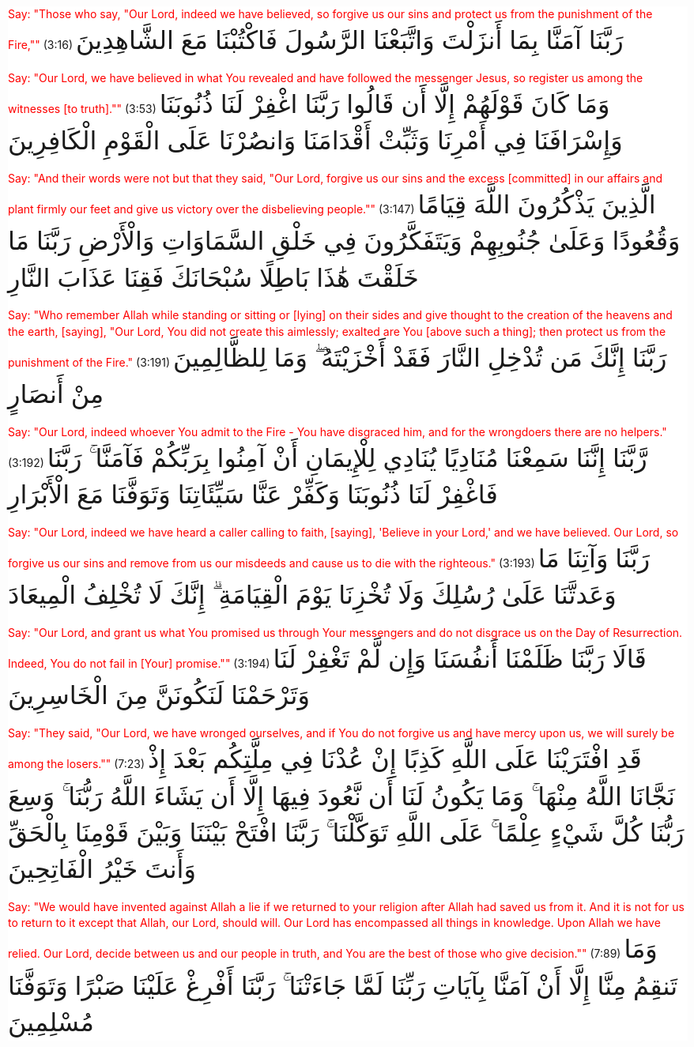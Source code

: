 <span style="color:red;">Say: "Those who say, "Our Lord, indeed we have believed, so forgive us our sins and protect us from the punishment of the Fire,""</span> (3:16)
<font size="6">رَبَّنَا آمَنَّا بِمَا أَنزَلْتَ وَاتَّبَعْنَا الرَّسُولَ فَاكْتُبْنَا مَعَ الشَّاهِدِينَ</font>
<p><audio controls><source src="http://www.everyayah.org/data/Abdurrahmaan_As-Sudais_64kbps/003053.mp3" type="audio/mp3"></audio></p>
<span style="color:red;">Say: "Our Lord, we have believed in what You revealed and have followed the messenger Jesus, so register us among the witnesses [to truth].""</span> (3:53)
<font size="6">وَمَا كَانَ قَوْلَهُمْ إِلَّا أَن قَالُوا رَبَّنَا اغْفِرْ لَنَا ذُنُوبَنَا وَإِسْرَافَنَا فِي أَمْرِنَا وَثَبِّتْ أَقْدَامَنَا وَانصُرْنَا عَلَى الْقَوْمِ الْكَافِرِينَ</font>
<p><audio controls><source src="http://www.everyayah.org/data/Abdurrahmaan_As-Sudais_64kbps/003147.mp3" type="audio/mp3"></audio></p>
<span style="color:red;">Say: "And their words were not but that they said, "Our Lord, forgive us our sins and the excess [committed] in our affairs and plant firmly our feet and give us victory over the disbelieving people.""</span> (3:147)
<font size="6">الَّذِينَ يَذْكُرُونَ اللَّهَ قِيَامًا وَقُعُودًا وَعَلَىٰ جُنُوبِهِمْ وَيَتَفَكَّرُونَ فِي خَلْقِ السَّمَاوَاتِ وَالْأَرْضِ رَبَّنَا مَا خَلَقْتَ هَٰذَا بَاطِلًا سُبْحَانَكَ فَقِنَا عَذَابَ النَّارِ</font>
<p><audio controls><source src="http://www.everyayah.org/data/Abdurrahmaan_As-Sudais_64kbps/003191.mp3" type="audio/mp3"></audio></p>
<span style="color:red;">Say: "Who remember Allah while standing or sitting or [lying] on their sides and give thought to the creation of the heavens and the earth, [saying], "Our Lord, You did not create this aimlessly; exalted are You [above such a thing]; then protect us from the punishment of the Fire."</span> (3:191)
<font size="6">رَبَّنَا إِنَّكَ مَن تُدْخِلِ النَّارَ فَقَدْ أَخْزَيْتَهُ ۖ وَمَا لِلظَّالِمِينَ مِنْ أَنصَارٍ</font>
<p><audio controls><source src="http://www.everyayah.org/data/Abdurrahmaan_As-Sudais_64kbps/003192.mp3" type="audio/mp3"></audio></p>
<span style="color:red;">Say: "Our Lord, indeed whoever You admit to the Fire - You have disgraced him, and for the wrongdoers there are no helpers."</span> (3:192)
<font size="6">رَّبَّنَا إِنَّنَا سَمِعْنَا مُنَادِيًا يُنَادِي لِلْإِيمَانِ أَنْ آمِنُوا بِرَبِّكُمْ فَآمَنَّا ۚ رَبَّنَا فَاغْفِرْ لَنَا ذُنُوبَنَا وَكَفِّرْ عَنَّا سَيِّئَاتِنَا وَتَوَفَّنَا مَعَ الْأَبْرَارِ</font>
<p><audio controls><source src="http://www.everyayah.org/data/Abdurrahmaan_As-Sudais_64kbps/003193.mp3" type="audio/mp3"></audio></p>
<span style="color:red;">Say: "Our Lord, indeed we have heard a caller calling to faith, [saying], 'Believe in your Lord,' and we have believed. Our Lord, so forgive us our sins and remove from us our misdeeds and cause us to die with the righteous."</span> (3:193)
<font size="6">رَبَّنَا وَآتِنَا مَا وَعَدتَّنَا عَلَىٰ رُسُلِكَ وَلَا تُخْزِنَا يَوْمَ الْقِيَامَةِ ۗ إِنَّكَ لَا تُخْلِفُ الْمِيعَادَ</font>
<p><audio controls><source src="http://www.everyayah.org/data/Abdurrahmaan_As-Sudais_64kbps/003194.mp3" type="audio/mp3"></audio></p>
<span style="color:red;">Say: "Our Lord, and grant us what You promised us through Your messengers and do not disgrace us on the Day of Resurrection. Indeed, You do not fail in [Your] promise.""</span> (3:194)
<font size="6">قَالَا رَبَّنَا ظَلَمْنَا أَنفُسَنَا وَإِن لَّمْ تَغْفِرْ لَنَا وَتَرْحَمْنَا لَنَكُونَنَّ مِنَ الْخَاسِرِينَ</font>
<p><audio controls><source src="http://www.everyayah.org/data/Abdurrahmaan_As-Sudais_64kbps/007023.mp3" type="audio/mp3"></audio></p>
<span style="color:red;">Say: "They said, "Our Lord, we have wronged ourselves, and if You do not forgive us and have mercy upon us, we will surely be among the losers.""</span> (7:23)
<font size="6">قَدِ افْتَرَيْنَا عَلَى اللَّهِ كَذِبًا إِنْ عُدْنَا فِي مِلَّتِكُم بَعْدَ إِذْ نَجَّانَا اللَّهُ مِنْهَا ۚ وَمَا يَكُونُ لَنَا أَن نَّعُودَ فِيهَا إِلَّا أَن يَشَاءَ اللَّهُ رَبُّنَا ۚ وَسِعَ رَبُّنَا كُلَّ شَيْءٍ عِلْمًا ۚ عَلَى اللَّهِ تَوَكَّلْنَا ۚ رَبَّنَا افْتَحْ بَيْنَنَا وَبَيْنَ قَوْمِنَا بِالْحَقِّ وَأَنتَ خَيْرُ الْفَاتِحِينَ</font>
<p><audio controls><source src="http://www.everyayah.org/data/Abdurrahmaan_As-Sudais_64kbps/007089.mp3" type="audio/mp3"></audio></p>
<span style="color:red;">Say: "We would have invented against Allah a lie if we returned to your religion after Allah had saved us from it. And it is not for us to return to it except that Allah, our Lord, should will. Our Lord has encompassed all things in knowledge. Upon Allah we have relied. Our Lord, decide between us and our people in truth, and You are the best of those who give decision.""</span> (7:89)
<font size="6">وَمَا تَنقِمُ مِنَّا إِلَّا أَنْ آمَنَّا بِآيَاتِ رَبِّنَا لَمَّا جَاءَتْنَا ۚ رَبَّنَا أَفْرِغْ عَلَيْنَا صَبْرًا وَتَوَفَّنَا مُسْلِمِينَ</font>